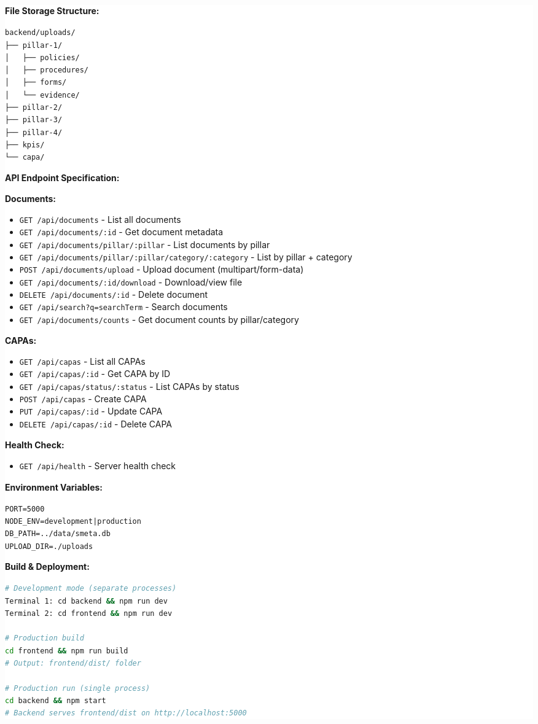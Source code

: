 **File Storage Structure:**
```
backend/uploads/
├── pillar-1/
│   ├── policies/
│   ├── procedures/
│   ├── forms/
│   └── evidence/
├── pillar-2/
├── pillar-3/
├── pillar-4/
├── kpis/
└── capa/
```

**API Endpoint Specification:**

**Documents:**
- `GET /api/documents` - List all documents
- `GET /api/documents/:id` - Get document metadata
- `GET /api/documents/pillar/:pillar` - List documents by pillar
- `GET /api/documents/pillar/:pillar/category/:category` - List by pillar + category
- `POST /api/documents/upload` - Upload document (multipart/form-data)
- `GET /api/documents/:id/download` - Download/view file
- `DELETE /api/documents/:id` - Delete document
- `GET /api/search?q=searchTerm` - Search documents
- `GET /api/documents/counts` - Get document counts by pillar/category

**CAPAs:**
- `GET /api/capas` - List all CAPAs
- `GET /api/capas/:id` - Get CAPA by ID
- `GET /api/capas/status/:status` - List CAPAs by status
- `POST /api/capas` - Create CAPA
- `PUT /api/capas/:id` - Update CAPA
- `DELETE /api/capas/:id` - Delete CAPA

**Health Check:**
- `GET /api/health` - Server health check

**Environment Variables:**
```
PORT=5000
NODE_ENV=development|production
DB_PATH=../data/smeta.db
UPLOAD_DIR=./uploads
```

**Build & Deployment:**
```bash
# Development mode (separate processes)
Terminal 1: cd backend && npm run dev
Terminal 2: cd frontend && npm run dev

# Production build
cd frontend && npm run build
# Output: frontend/dist/ folder

# Production run (single process)
cd backend && npm start
# Backend serves frontend/dist on http://localhost:5000
```
